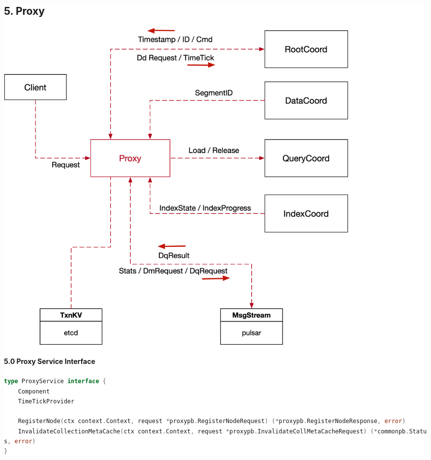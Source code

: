 ## 5. Proxy

<img src="./figs/proxy.png" width=700>

#### 5.0 Proxy Service Interface

```go
type ProxyService interface {
	Component
	TimeTickProvider

	RegisterNode(ctx context.Context, request *proxypb.RegisterNodeRequest) (*proxypb.RegisterNodeResponse, error)
	InvalidateCollectionMetaCache(ctx context.Context, request *proxypb.InvalidateCollMetaCacheRequest) (*commonpb.Status, error)
}
```
